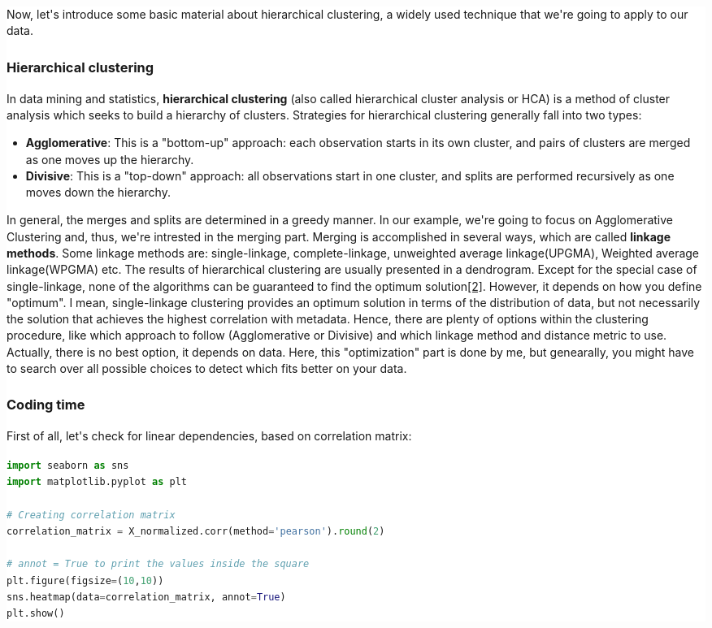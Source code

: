 Now, let's introduce some basic material about hierarchical clustering, a widely used technique that we're going to apply to our data.

### Hierarchical clustering
In data mining and statistics, **hierarchical clustering** (also called hierarchical cluster analysis or HCA) is a method of cluster analysis which seeks to build a hierarchy of clusters. Strategies for hierarchical clustering generally fall into two types:
- **Agglomerative**: This is a "bottom-up" approach: each observation starts in its own cluster, and pairs of clusters are merged as one moves up the hierarchy.
- **Divisive**: This is a "top-down" approach: all observations start in one cluster, and splits are performed recursively as one moves down the hierarchy.

In general, the merges and splits are determined in a greedy manner. In our example, we're going to focus on Agglomerative Clustering and, thus, we're intrested in the merging part. Merging is accomplished in several ways, which are called **linkage methods**. Some linkage methods are: single-linkage, complete-linkage, unweighted average linkage(UPGMA), Weighted average linkage(WPGMA) etc. The results of hierarchical clustering are usually presented in a dendrogram. Except for the special case of single-linkage, none of the algorithms can be guaranteed to find the optimum solution[[2]](#2). However, it depends on how you define "optimum". I mean, single-linkage clustering provides an optimum solution in terms of the distribution of data, but not necessarily the solution that achieves the highest correlation with metadata. Hence, there are plenty of options within the clustering procedure, like which approach to follow (Agglomerative or Divisive) and which linkage method and distance metric to use. Actually, there is no best option, it depends on data. Here, this "optimization" part is done by me, but genearally, you might have to search over all possible choices to detect which fits better on your data.

### Coding time
First of all, let's check for linear dependencies, based on correlation matrix:

```python
import seaborn as sns
import matplotlib.pyplot as plt

# Creating correlation matrix
correlation_matrix = X_normalized.corr(method='pearson').round(2)

# annot = True to print the values inside the square
plt.figure(figsize=(10,10))
sns.heatmap(data=correlation_matrix, annot=True)
plt.show()
```

<p align="center">